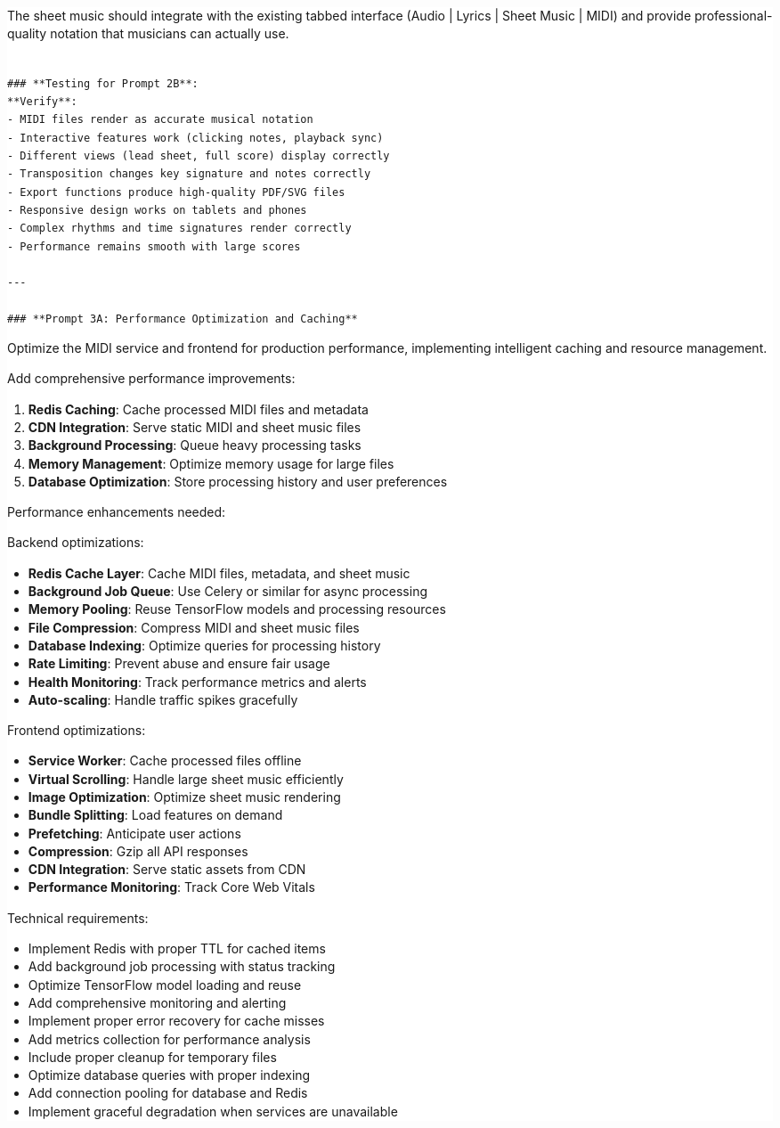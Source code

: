 The sheet music should integrate with the existing tabbed interface (Audio | Lyrics | Sheet Music | MIDI) and provide professional-quality notation that musicians can actually use.
```

### **Testing for Prompt 2B**:
**Verify**:
- MIDI files render as accurate musical notation
- Interactive features work (clicking notes, playback sync)
- Different views (lead sheet, full score) display correctly
- Transposition changes key signature and notes correctly
- Export functions produce high-quality PDF/SVG files
- Responsive design works on tablets and phones
- Complex rhythms and time signatures render correctly
- Performance remains smooth with large scores

---

### **Prompt 3A: Performance Optimization and Caching**

```
Optimize the MIDI service and frontend for production performance, implementing intelligent caching and resource management.

Add comprehensive performance improvements:

1. **Redis Caching**: Cache processed MIDI files and metadata
2. **CDN Integration**: Serve static MIDI and sheet music files
3. **Background Processing**: Queue heavy processing tasks
4. **Memory Management**: Optimize memory usage for large files
5. **Database Optimization**: Store processing history and user preferences

Performance enhancements needed:

Backend optimizations:
- **Redis Cache Layer**: Cache MIDI files, metadata, and sheet music
- **Background Job Queue**: Use Celery or similar for async processing
- **Memory Pooling**: Reuse TensorFlow models and processing resources
- **File Compression**: Compress MIDI and sheet music files
- **Database Indexing**: Optimize queries for processing history
- **Rate Limiting**: Prevent abuse and ensure fair usage
- **Health Monitoring**: Track performance metrics and alerts
- **Auto-scaling**: Handle traffic spikes gracefully

Frontend optimizations:
- **Service Worker**: Cache processed files offline
- **Virtual Scrolling**: Handle large sheet music efficiently
- **Image Optimization**: Optimize sheet music rendering
- **Bundle Splitting**: Load features on demand
- **Prefetching**: Anticipate user actions
- **Compression**: Gzip all API responses
- **CDN Integration**: Serve static assets from CDN
- **Performance Monitoring**: Track Core Web Vitals

Technical requirements:
- Implement Redis with proper TTL for cached items
- Add background job processing with status tracking
- Optimize TensorFlow model loading and reuse
- Add comprehensive monitoring and alerting
- Implement proper error recovery for cache misses
- Add metrics collection for performance analysis
- Include proper cleanup for temporary files
- Optimize database queries with proper indexing
- Add connection pooling for database and Redis
- Implement graceful degradation when services are unavailable
